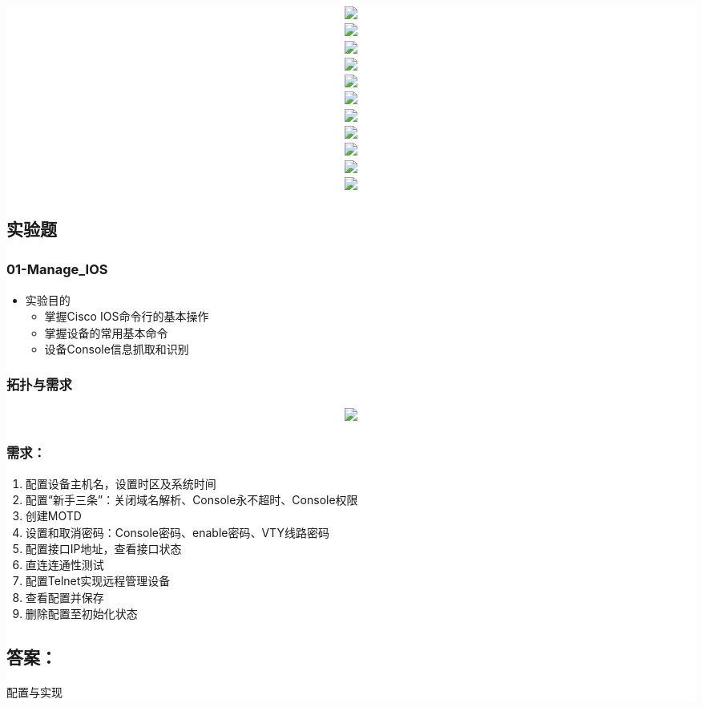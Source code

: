 <div align=center><img src=https://s2.loli.net/2022/08/01/KuoO83UbLDYeBQv.png width="100%" height="auto"></div>

<div align=center><img src=https://s2.loli.net/2022/08/01/fMQoiNY1uRSHCzv.png width="100%" height="auto"></div>

<div align=center><img src=https://s2.loli.net/2022/08/01/d529UwB14SVJiIX.png width="100%" height="auto"></div>

<div align=center><img src=https://s2.loli.net/2022/08/01/TdANls2vEGM3kwz.png width="100%" height="auto"></div>

<div align=center><img src=https://s2.loli.net/2022/08/01/UkGRs8wDbI9CJrB.png width="100%" height="auto"></div>

<div align=center><img src=https://s2.loli.net/2022/08/01/KFx5LVbEv7HBwI6.png width="100%" height="auto"></div>

<div align=center><img src=https://s2.loli.net/2022/08/01/nVrRBx1SmgfwOdj.png width="100%" height="auto"></div>

<div align=center><img src=https://s2.loli.net/2022/08/01/APBwmbK9qoE6ys7.png width="100%" height="auto"></div>

<div align=center><img src=https://s2.loli.net/2022/08/01/KkvR8Dd6Jhm7unX.png width="100%" height="auto"></div>

<div align=center><img src=https://s2.loli.net/2022/08/01/16gMwcdDAUszjGO.png width="100%" height="auto"></div>

<div align=center><img src=https://s2.loli.net/2022/08/01/2kKUD4r5vNiMPos.png width="100%" height="auto"></div>


## 实验题
### 01-Manage_IOS
* 实验目的
  * 掌握Cisco IOS命令行的基本操作
  * 掌握设备的常用基本命令
  * 设备Console信息抓取和识别

### 拓扑与需求

<div align=center><img src=https://s2.loli.net/2022/08/01/9ukTNswqCHG7Bbm.png width="100%" height="auto"></div>

### 需求：

1. 配置设备主机名，设置时区及系统时间
2. 配置“新手三条”：关闭域名解析、Console永不超时、Console权限
3. 创建MOTD
4. 设置和取消密码：Console密码、enable密码、VTY线路密码
5. 配置接口IP地址，查看接口状态
6. 直连连通性测试
7. 配置Telnet实现远程管理设备
8. 查看配置并保存
9. 删除配置至初始化状态

## 答案：
配置与实现
